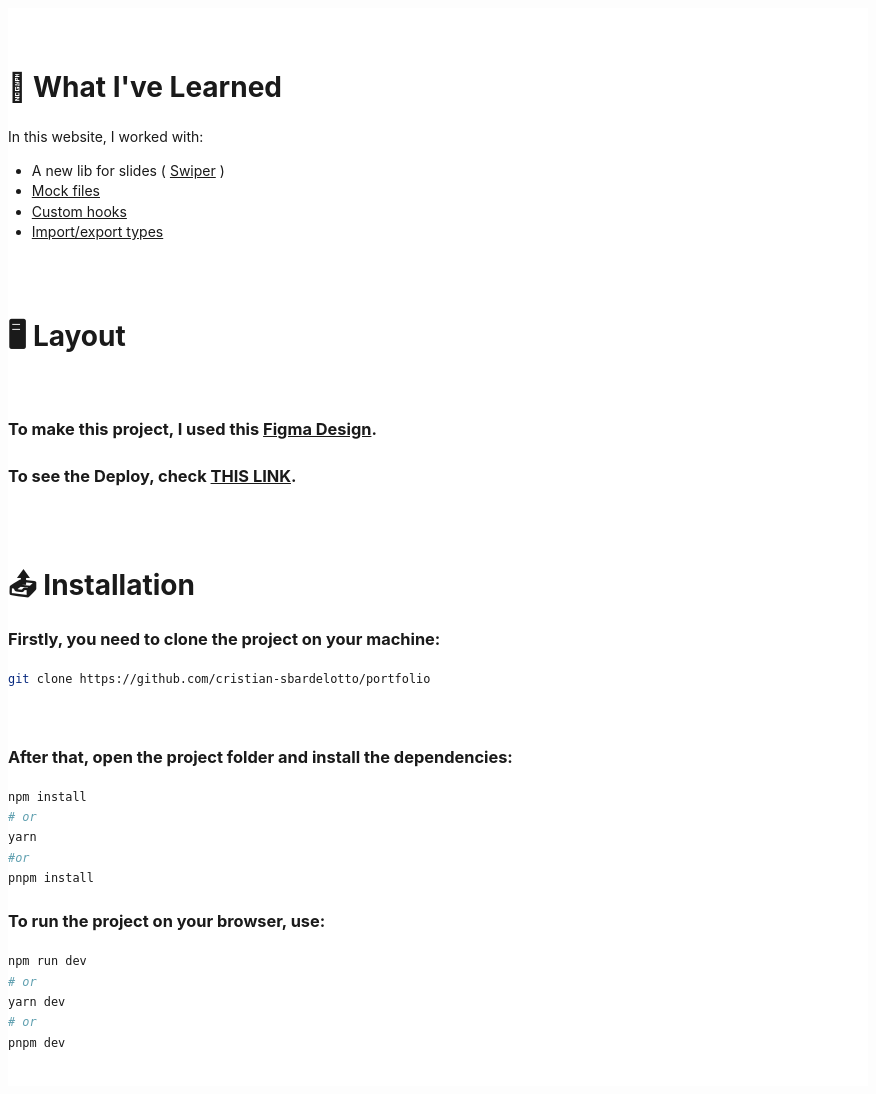 <br />

<h1 id='learning'>🧠 What I've Learned</h2>

<p>In this website, I worked with:</p>

- A new lib for slides ( [Swiper](https://swiperjs.com/) )
- [Mock files](./src/data/)
- [Custom hooks](./src/hooks/useTheme.ts)
- [Import/export types](./src/types/index.ts)

<br />

<h1 id='layout'>🖥️ Layout</h1>

<br />


### To make this project, I used this [Figma Design](https://www.figma.com/file/2dONk0zr1PPGVhKjNNoMSH/Portfolio-Web-Template-(Community)?node-id=1%3A306&mode=dev).

### To see the Deploy, check [THIS LINK](https://portfolio-git-main-cristian-sbardelotto.vercel.app/).

<br />

<h1 id='installation'>📤 Installation</h1>

<h3>Firstly, you need to <strong>clone the project</strong> on your machine:</h3>


```bash
git clone https://github.com/cristian-sbardelotto/portfolio
```
<br />

<h3>After that, open the project folder and <strong>install the dependencies:</strong></h3>


```bash
npm install
# or
yarn
#or
pnpm install
```

<h3>To <strong>run the project</strong> on your browser, use:</h3>

```bash
npm run dev
# or
yarn dev
# or
pnpm dev
```

<br/>
